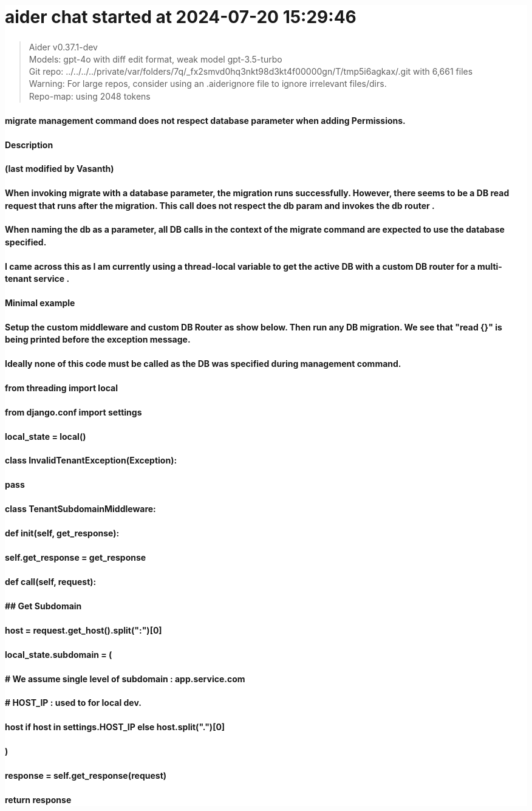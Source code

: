 
# aider chat started at 2024-07-20 15:29:46

> Aider v0.37.1-dev  
> Models: gpt-4o with diff edit format, weak model gpt-3.5-turbo  
> Git repo: ../../../../private/var/folders/7q/_fx2smvd0hq3nkt98d3kt4f00000gn/T/tmp5i6agkax/.git with 6,661 files  
> Warning: For large repos, consider using an .aiderignore file to ignore irrelevant files/dirs.  
> Repo-map: using 2048 tokens  

#### migrate management command does not respect database parameter when adding Permissions.  
#### Description  
#### 	   
#### 		(last modified by Vasanth)  
#### 	   
#### When invoking migrate with a database parameter, the migration runs successfully. However, there seems to be a DB read request that runs after the migration. This call does not respect the db param and invokes the db router .  
#### When naming the db as a parameter, all DB calls in the context of the migrate command are expected to use the database specified.  
#### I came across this as I am currently using a thread-local variable to get the active DB with a custom DB router for a multi-tenant service .  
#### Minimal example   
#### Setup the custom middleware and custom DB Router as show below. Then run any DB migration. We see that "read {}" is being printed before the exception message.  
#### Ideally none of this code must be called as the DB was specified during management command.  
#### from threading import local  
#### from django.conf import settings  
#### local_state = local()  
#### class InvalidTenantException(Exception):  
#### 	pass  
#### class TenantSubdomainMiddleware:  
#### 	def __init__(self, get_response):  
#### 		self.get_response = get_response  
#### 	def __call__(self, request):  
#### 		## Get Subdomain  
#### 		host = request.get_host().split(":")[0]  
#### 		local_state.subdomain = (  
#### 			# We assume single level of subdomain : app.service.com   
#### 			# HOST_IP : used to for local dev.   
#### 			host if host in settings.HOST_IP else host.split(".")[0]  
#### 		)  
#### 		response = self.get_response(request)  
#### 		return response  